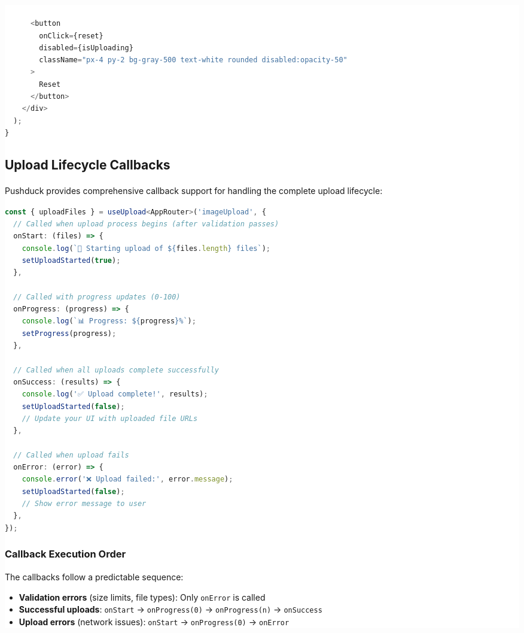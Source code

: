 ```typescript

      <button 
        onClick={reset} 
        disabled={isUploading}
        className="px-4 py-2 bg-gray-500 text-white rounded disabled:opacity-50"
      >
        Reset
      </button>
    </div>
  );
}
```

## Upload Lifecycle Callbacks

Pushduck provides comprehensive callback support for handling the complete upload lifecycle:

```typescript
const { uploadFiles } = useUpload<AppRouter>('imageUpload', {
  // Called when upload process begins (after validation passes)
  onStart: (files) => {
    console.log(`🚀 Starting upload of ${files.length} files`);
    setUploadStarted(true);
  },
  
  // Called with progress updates (0-100)
  onProgress: (progress) => {
    console.log(`📊 Progress: ${progress}%`);
    setProgress(progress);
  },
  
  // Called when all uploads complete successfully
  onSuccess: (results) => {
    console.log('✅ Upload complete!', results);
    setUploadStarted(false);
    // Update your UI with uploaded file URLs
  },
  
  // Called when upload fails
  onError: (error) => {
    console.error('❌ Upload failed:', error.message);
    setUploadStarted(false);
    // Show error message to user
  },
});
```

### Callback Execution Order

The callbacks follow a predictable sequence:

- **Validation errors** (size limits, file types): Only `onError` is called
- **Successful uploads**: `onStart` → `onProgress(0)` → `onProgress(n)` → `onSuccess`
- **Upload errors** (network issues): `onStart` → `onProgress(0)` → `onError`
